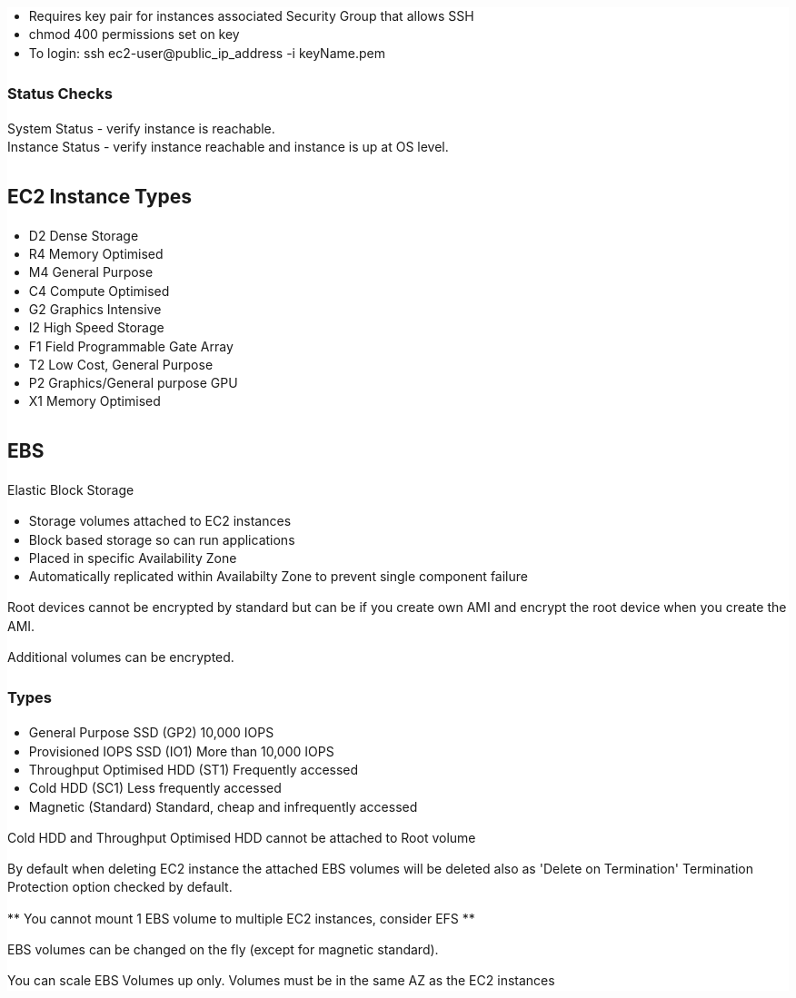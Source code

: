 - Requires key pair for instances associated Security Group that allows SSH
- chmod 400 permissions set on key
- To login: ssh ec2-user@public_ip_address -i keyName.pem
 ### Status Checks
 
System Status - verify instance is reachable.  
Instance Status - verify instance reachable and instance is up at OS level. 
## EC2 Instance Types
 
   * D2 Dense Storage
   * R4 Memory Optimised
   * M4 General Purpose
   * C4 Compute Optimised
   * G2 Graphics Intensive
   * I2 High Speed Storage
   * F1 Field Programmable Gate Array
   * T2 Low Cost, General Purpose
   * P2 Graphics/General purpose GPU
   * X1 Memory Optimised 

## EBS
 
Elastic Block Storage  
 
- Storage volumes attached to EC2 instances
- Block based storage so can run applications
- Placed in specific Availability Zone
- Automatically replicated within Availabilty Zone to prevent single component failure
 
Root devices cannot be encrypted by standard but can be if you create own AMI and encrypt the root device when you create the AMI.  
 
Additional volumes can be encrypted.  
 
### Types
 
- General Purpose SSD (GP2)  10,000 IOPS
- Provisioned IOPS SSD (IO1) More than 10,000 IOPS
- Throughput Optimised HDD (ST1) Frequently accessed
- Cold HDD (SC1) Less frequently accessed
- Magnetic (Standard) Standard, cheap and infrequently accessed
 
Cold HDD and Throughput Optimised HDD cannot be attached to Root volume  
 
By default when deleting EC2 instance the attached EBS volumes will be deleted also as 'Delete on Termination' Termination Protection option checked by default.  
 
** You cannot mount 1 EBS volume to multiple EC2 instances, consider EFS **   
 
EBS volumes can be changed on the fly (except for magnetic standard).  
 
You can scale EBS Volumes up only.
Volumes must be in the same AZ as the EC2 instances
 

 










